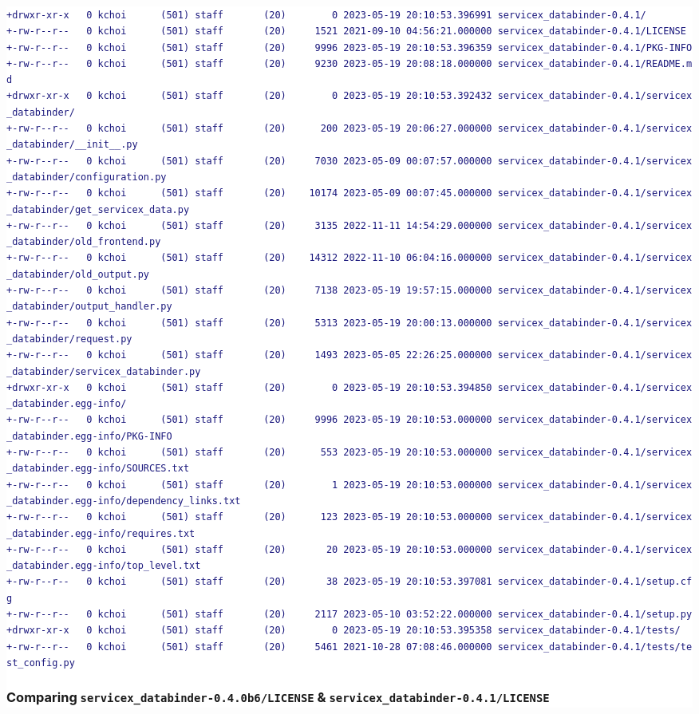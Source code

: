 ```diff
+drwxr-xr-x   0 kchoi      (501) staff       (20)        0 2023-05-19 20:10:53.396991 servicex_databinder-0.4.1/
+-rw-r--r--   0 kchoi      (501) staff       (20)     1521 2021-09-10 04:56:21.000000 servicex_databinder-0.4.1/LICENSE
+-rw-r--r--   0 kchoi      (501) staff       (20)     9996 2023-05-19 20:10:53.396359 servicex_databinder-0.4.1/PKG-INFO
+-rw-r--r--   0 kchoi      (501) staff       (20)     9230 2023-05-19 20:08:18.000000 servicex_databinder-0.4.1/README.md
+drwxr-xr-x   0 kchoi      (501) staff       (20)        0 2023-05-19 20:10:53.392432 servicex_databinder-0.4.1/servicex_databinder/
+-rw-r--r--   0 kchoi      (501) staff       (20)      200 2023-05-19 20:06:27.000000 servicex_databinder-0.4.1/servicex_databinder/__init__.py
+-rw-r--r--   0 kchoi      (501) staff       (20)     7030 2023-05-09 00:07:57.000000 servicex_databinder-0.4.1/servicex_databinder/configuration.py
+-rw-r--r--   0 kchoi      (501) staff       (20)    10174 2023-05-09 00:07:45.000000 servicex_databinder-0.4.1/servicex_databinder/get_servicex_data.py
+-rw-r--r--   0 kchoi      (501) staff       (20)     3135 2022-11-11 14:54:29.000000 servicex_databinder-0.4.1/servicex_databinder/old_frontend.py
+-rw-r--r--   0 kchoi      (501) staff       (20)    14312 2022-11-10 06:04:16.000000 servicex_databinder-0.4.1/servicex_databinder/old_output.py
+-rw-r--r--   0 kchoi      (501) staff       (20)     7138 2023-05-19 19:57:15.000000 servicex_databinder-0.4.1/servicex_databinder/output_handler.py
+-rw-r--r--   0 kchoi      (501) staff       (20)     5313 2023-05-19 20:00:13.000000 servicex_databinder-0.4.1/servicex_databinder/request.py
+-rw-r--r--   0 kchoi      (501) staff       (20)     1493 2023-05-05 22:26:25.000000 servicex_databinder-0.4.1/servicex_databinder/servicex_databinder.py
+drwxr-xr-x   0 kchoi      (501) staff       (20)        0 2023-05-19 20:10:53.394850 servicex_databinder-0.4.1/servicex_databinder.egg-info/
+-rw-r--r--   0 kchoi      (501) staff       (20)     9996 2023-05-19 20:10:53.000000 servicex_databinder-0.4.1/servicex_databinder.egg-info/PKG-INFO
+-rw-r--r--   0 kchoi      (501) staff       (20)      553 2023-05-19 20:10:53.000000 servicex_databinder-0.4.1/servicex_databinder.egg-info/SOURCES.txt
+-rw-r--r--   0 kchoi      (501) staff       (20)        1 2023-05-19 20:10:53.000000 servicex_databinder-0.4.1/servicex_databinder.egg-info/dependency_links.txt
+-rw-r--r--   0 kchoi      (501) staff       (20)      123 2023-05-19 20:10:53.000000 servicex_databinder-0.4.1/servicex_databinder.egg-info/requires.txt
+-rw-r--r--   0 kchoi      (501) staff       (20)       20 2023-05-19 20:10:53.000000 servicex_databinder-0.4.1/servicex_databinder.egg-info/top_level.txt
+-rw-r--r--   0 kchoi      (501) staff       (20)       38 2023-05-19 20:10:53.397081 servicex_databinder-0.4.1/setup.cfg
+-rw-r--r--   0 kchoi      (501) staff       (20)     2117 2023-05-10 03:52:22.000000 servicex_databinder-0.4.1/setup.py
+drwxr-xr-x   0 kchoi      (501) staff       (20)        0 2023-05-19 20:10:53.395358 servicex_databinder-0.4.1/tests/
+-rw-r--r--   0 kchoi      (501) staff       (20)     5461 2021-10-28 07:08:46.000000 servicex_databinder-0.4.1/tests/test_config.py
```

### Comparing `servicex_databinder-0.4.0b6/LICENSE` & `servicex_databinder-0.4.1/LICENSE`
